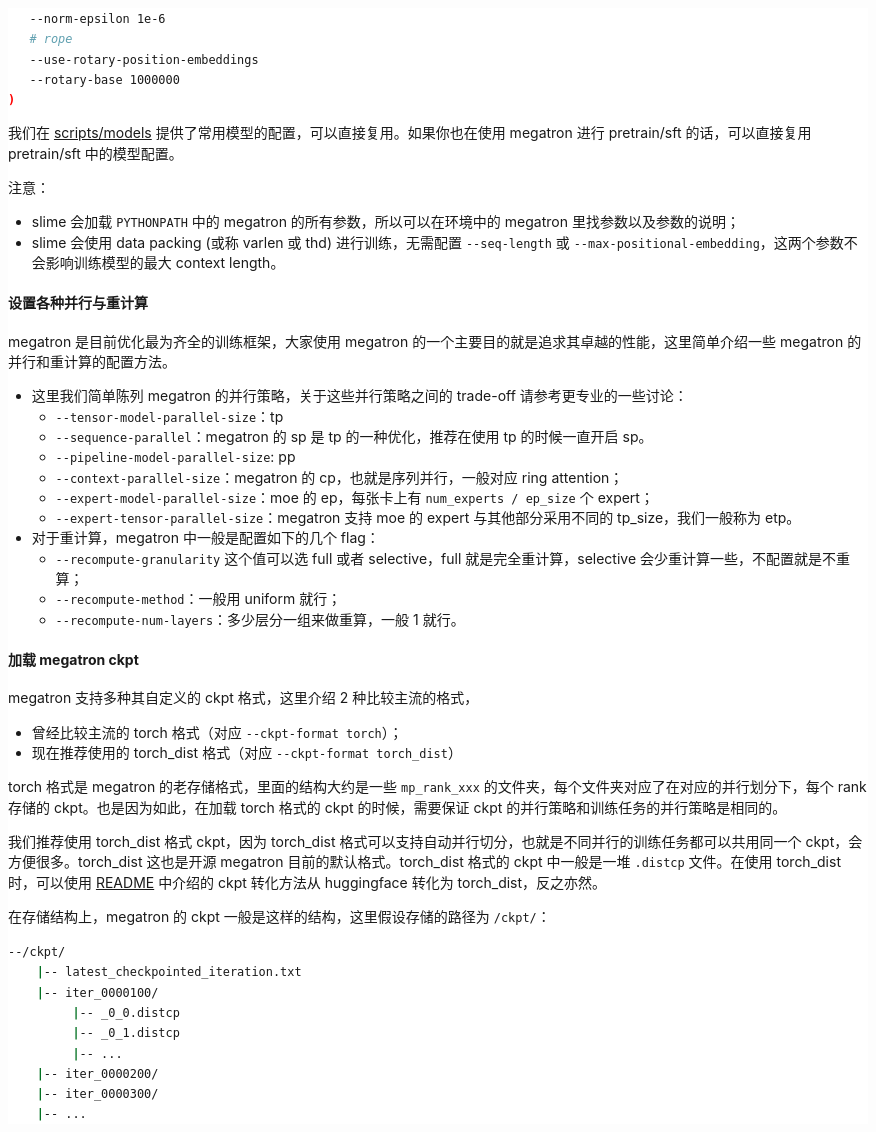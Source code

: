 ```bash
   --norm-epsilon 1e-6
   # rope
   --use-rotary-position-embeddings
   --rotary-base 1000000
)
```

我们在 [scripts/models](../../scripts/models) 提供了常用模型的配置，可以直接复用。如果你也在使用 megatron 进行 pretrain/sft 的话，可以直接复用 pretrain/sft 中的模型配置。

注意：

- slime 会加载 `PYTHONPATH` 中的 megatron 的所有参数，所以可以在环境中的 megatron 里找参数以及参数的说明；
- slime 会使用 data packing (或称 varlen 或 thd) 进行训练，无需配置 `--seq-length` 或 `--max-positional-embedding`，这两个参数不会影响训练模型的最大 context length。

#### 设置各种并行与重计算

megatron 是目前优化最为齐全的训练框架，大家使用 megatron 的一个主要目的就是追求其卓越的性能，这里简单介绍一些 megatron 的并行和重计算的配置方法。

- 这里我们简单陈列 megatron 的并行策略，关于这些并行策略之间的 trade-off 请参考更专业的一些讨论：
  - `--tensor-model-parallel-size`：tp
  - `--sequence-parallel`：megatron 的 sp 是 tp 的一种优化，推荐在使用 tp 的时候一直开启 sp。
  - `--pipeline-model-parallel-size`: pp
  - `--context-parallel-size`：megatron 的 cp，也就是序列并行，一般对应 ring attention；
  - `--expert-model-parallel-size`：moe 的 ep，每张卡上有 `num_experts / ep_size` 个 expert；
  - `--expert-tensor-parallel-size`：megatron 支持 moe 的 expert 与其他部分采用不同的 tp_size，我们一般称为 etp。
- 对于重计算，megatron 中一般是配置如下的几个 flag：
  - `--recompute-granularity` 这个值可以选 full 或者 selective，full 就是完全重计算，selective 会少重计算一些，不配置就是不重算；
  - `--recompute-method`：一般用 uniform 就行；
  - `--recompute-num-layers`：多少层分一组来做重算，一般 1 就行。
  

#### 加载 megatron ckpt

megatron 支持多种其自定义的 ckpt 格式，这里介绍 2 种比较主流的格式，

- 曾经比较主流的 torch 格式（对应 `--ckpt-format torch`）；
- 现在推荐使用的 torch_dist 格式（对应  `--ckpt-format torch_dist`）

torch 格式是 megatron 的老存储格式，里面的结构大约是一些 `mp_rank_xxx` 的文件夹，每个文件夹对应了在对应的并行划分下，每个 rank 存储的 ckpt。也是因为如此，在加载 torch 格式的 ckpt 的时候，需要保证 ckpt 的并行策略和训练任务的并行策略是相同的。

我们推荐使用 torch_dist 格式 ckpt，因为 torch_dist 格式可以支持自动并行切分，也就是不同并行的训练任务都可以共用同一个 ckpt，会方便很多。torch_dist 这也是开源 megatron 目前的默认格式。torch_dist 格式的 ckpt 中一般是一堆 `.distcp` 文件。在使用 torch_dist 时，可以使用 [README](../../README_zh.md) 中介绍的 ckpt 转化方法从 huggingface 转化为 torch_dist，反之亦然。

在存储结构上，megatron 的 ckpt 一般是这样的结构，这里假设存储的路径为 `/ckpt/`：

```bash
--/ckpt/
    |-- latest_checkpointed_iteration.txt
    |-- iter_0000100/
         |-- _0_0.distcp
         |-- _0_1.distcp
         |-- ...
    |-- iter_0000200/
    |-- iter_0000300/
    |-- ...
```
